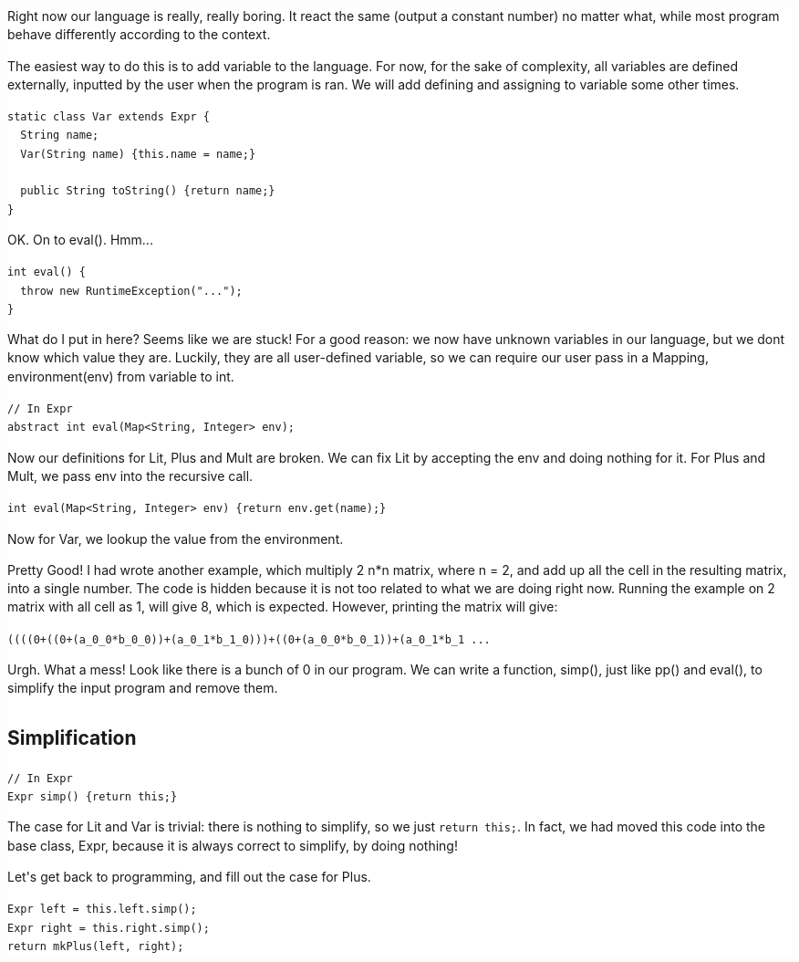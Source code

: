 Right now our language is really, really boring. It react the same (output a constant number) no matter what, while most program behave differently according to the context.

The easiest way to do this is to add variable to the language. For now, for the sake of complexity, all variables are defined externally, inputted by the user when the program is ran. We will add defining and assigning to variable some other times.

    static class Var extends Expr {  
      String name;  
      Var(String name) {this.name = name;}  
    
      public String toString() {return name;}  
    }

OK. On to eval(). Hmm...

    int eval() {  
      throw new RuntimeException("...");
    }

What do I put in here? Seems like we are stuck! For a good reason: we now have unknown variables in our language, but we dont know which value they are. Luckily, they are all user-defined variable, so we can require our user pass in a Mapping, environment(env) from variable to int. 

    // In Expr
    abstract int eval(Map<String, Integer> env);

Now our definitions for Lit, Plus and Mult are broken. We can fix Lit by accepting the env and doing nothing for it. For Plus and Mult, we pass env into the recursive call. 

    int eval(Map<String, Integer> env) {return env.get(name);}

Now for Var, we lookup the value from the environment.

Pretty Good! I had wrote another example, which multiply 2 n*n matrix, where n = 2, and add up all the cell in the resulting matrix, into a single number. The code is hidden because it is not too related to what we are doing right now. Running the example on 2 matrix with all cell as 1, will give 8, which is expected. However, printing the matrix will give:

    ((((0+((0+(a_0_0*b_0_0))+(a_0_1*b_1_0)))+((0+(a_0_0*b_0_1))+(a_0_1*b_1 ...

Urgh. What a mess! Look like there is a bunch of 0 in our program. We can write a function, simp(), just like pp() and eval(), to simplify the input program and remove them.

## Simplification

    // In Expr
    Expr simp() {return this;}
    
The case for Lit and Var is trivial: there is nothing to simplify, so we just `return this;`. In fact, we had moved this code into the base class, Expr, because it is always correct to simplify, by doing nothing!

Let's get back to programming, and fill out the case for Plus.

    Expr left = this.left.simp();  
    Expr right = this.right.simp();
    return mkPlus(left, right);
